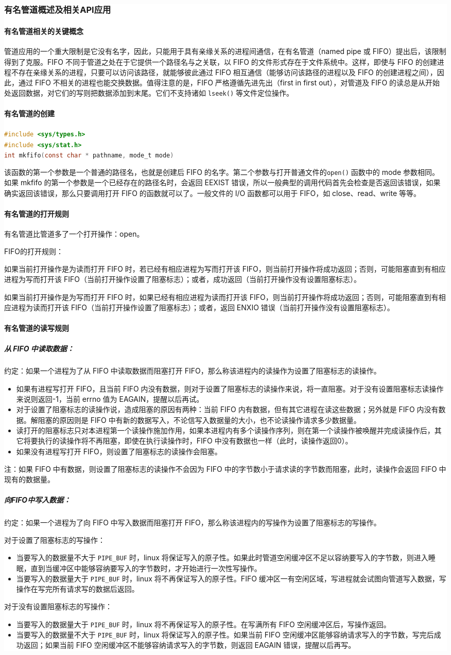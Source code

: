 ### 有名管道概述及相关API应用
#### 有名管道相关的关键概念
管道应用的一个重大限制是它没有名字，因此，只能用于具有亲缘关系的进程间通信，在有名管道（named pipe 或 FIFO）提出后，该限制得到了克服。FIFO 不同于管道之处在于它提供一个路径名与之关联，以 FIFO 的文件形式存在于文件系统中。这样，即使与 FIFO 的创建进程不存在亲缘关系的进程，只要可以访问该路径，就能够彼此通过 FIFO 相互通信（能够访问该路径的进程以及 FIFO 的创建进程之间），因此，通过 FIFO 不相关的进程也能交换数据。值得注意的是，FIFO 严格遵循先进先出（first in first out），对管道及 FIFO 的读总是从开始处返回数据，对它们的写则把数据添加到末尾。它们不支持诸如 `lseek()` 等文件定位操作。

#### 有名管道的创建

```c
#include <sys/types.h>
#include <sys/stat.h>
int mkfifo(const char * pathname, mode_t mode)
```

该函数的第一个参数是一个普通的路径名，也就是创建后 FIFO 的名字。第二个参数与打开普通文件的`open()` 函数中的 mode 参数相同。 如果 mkfifo 的第一个参数是一个已经存在的路径名时，会返回 EEXIST 错误，所以一般典型的调用代码首先会检查是否返回该错误，如果确实返回该错误，那么只要调用打开 FIFO 的函数就可以了。一般文件的 I/O 函数都可以用于 FIFO，如 close、read、write 等等。

#### 有名管道的打开规则
有名管道比管道多了一个打开操作：open。

FIFO的打开规则：

如果当前打开操作是为读而打开 FIFO 时，若已经有相应进程为写而打开该 FIFO，则当前打开操作将成功返回；否则，可能阻塞直到有相应进程为写而打开该 FIFO（当前打开操作设置了阻塞标志）；或者，成功返回（当前打开操作没有设置阻塞标志）。

如果当前打开操作是为写而打开 FIFO 时，如果已经有相应进程为读而打开该 FIFO，则当前打开操作将成功返回；否则，可能阻塞直到有相应进程为读而打开该 FIFO（当前打开操作设置了阻塞标志）；或者，返回 ENXIO 错误（当前打开操作没有设置阻塞标志）。

#### 有名管道的读写规则
##### 从 FIFO 中读取数据：

约定：如果一个进程为了从 FIFO 中读取数据而阻塞打开 FIFO，那么称该进程内的读操作为设置了阻塞标志的读操作。

* 如果有进程写打开 FIFO，且当前 FIFO 内没有数据，则对于设置了阻塞标志的读操作来说，将一直阻塞。对于没有设置阻塞标志读操作来说则返回-1，当前 errno 值为 EAGAIN，提醒以后再试。
* 对于设置了阻塞标志的读操作说，造成阻塞的原因有两种：当前 FIFO 内有数据，但有其它进程在读这些数据；另外就是 FIFO 内没有数据。解阻塞的原因则是 FIFO 中有新的数据写入，不论信写入数据量的大小，也不论读操作请求多少数据量。
* 读打开的阻塞标志只对本进程第一个读操作施加作用，如果本进程内有多个读操作序列，则在第一个读操作被唤醒并完成读操作后，其它将要执行的读操作将不再阻塞，即使在执行读操作时，FIFO 中没有数据也一样（此时，读操作返回0）。
* 如果没有进程写打开 FIFO，则设置了阻塞标志的读操作会阻塞。

注：如果 FIFO 中有数据，则设置了阻塞标志的读操作不会因为 FIFO 中的字节数小于请求读的字节数而阻塞，此时，读操作会返回 FIFO 中现有的数据量。

##### 向FIFO中写入数据：

约定：如果一个进程为了向 FIFO 中写入数据而阻塞打开 FIFO，那么称该进程内的写操作为设置了阻塞标志的写操作。

对于设置了阻塞标志的写操作：
* 当要写入的数据量不大于 `PIPE_BUF` 时，linux 将保证写入的原子性。如果此时管道空闲缓冲区不足以容纳要写入的字节数，则进入睡眠，直到当缓冲区中能够容纳要写入的字节数时，才开始进行一次性写操作。
* 当要写入的数据量大于 `PIPE_BUF` 时，linux 将不再保证写入的原子性。FIFO 缓冲区一有空闲区域，写进程就会试图向管道写入数据，写操作在写完所有请求写的数据后返回。

对于没有设置阻塞标志的写操作：
* 当要写入的数据量大于 `PIPE_BUF` 时，linux 将不再保证写入的原子性。在写满所有 FIFO 空闲缓冲区后，写操作返回。
* 当要写入的数据量不大于 `PIPE_BUF` 时，linux 将保证写入的原子性。如果当前 FIFO 空闲缓冲区能够容纳请求写入的字节数，写完后成功返回；如果当前 FIFO 空闲缓冲区不能够容纳请求写入的字节数，则返回 EAGAIN 错误，提醒以后再写。
